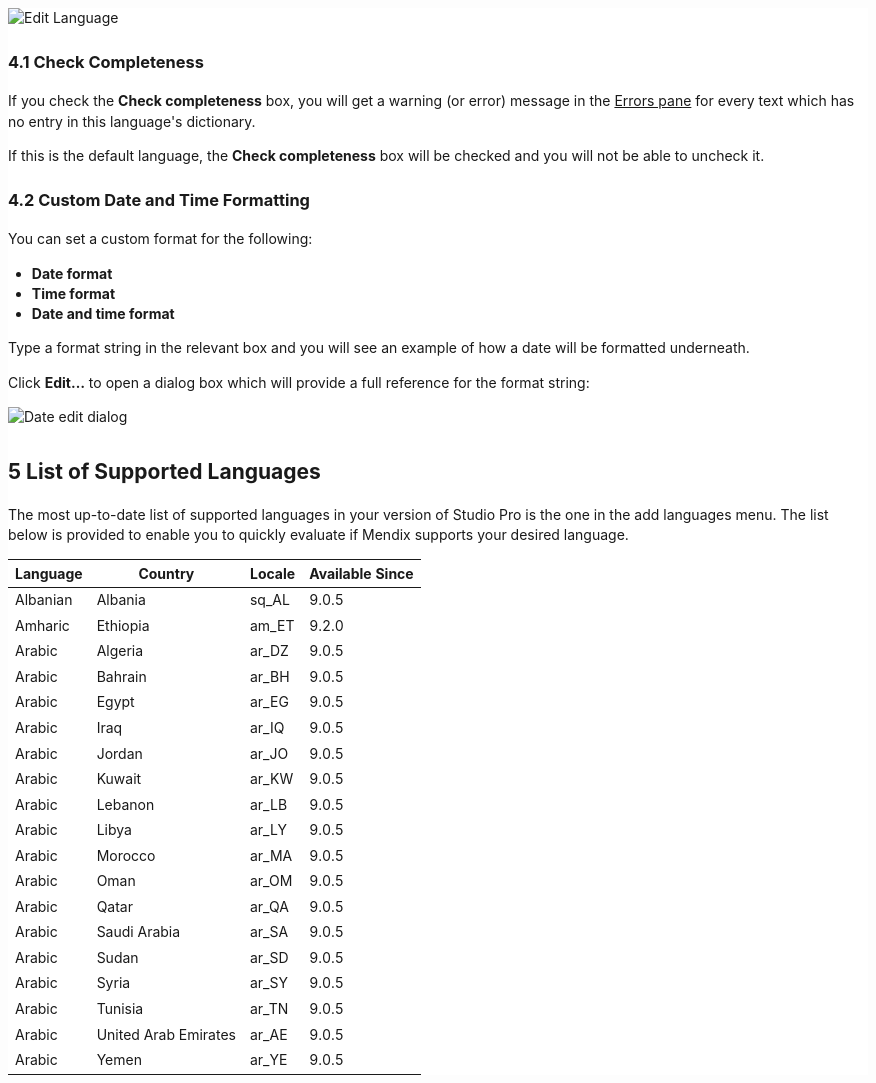 ![Edit Language](/attachments/refguide/modeling/menus/translatable-texts/language-settings/edit-language.png)

### 4.1 Check Completeness

If you check the **Check completeness** box, you will get a warning (or error) message in the [Errors pane](errors-pane) for every text which has no entry in this language's dictionary.

If this is the default language, the **Check completeness** box will be checked and you will not be able to uncheck it.

### 4.2 Custom Date and Time Formatting

You can set a custom format for the following:

* **Date format**
* **Time format**
* **Date and time format**

Type a format string in the relevant box and you will see an example of how a date will be formatted underneath.

Click **Edit…** to open a dialog box which will provide a full reference for the format string:

![Date edit dialog](/attachments/refguide/modeling/menus/translatable-texts/language-settings/date-format.png)

## 5 List of Supported Languages

The most up-to-date list of supported languages in your version of Studio Pro is the one in the add languages menu. The list below is provided to enable you to quickly evaluate if Mendix supports your desired language.

| Language | Country | Locale | Available Since |
| --- | --- | --- | --- |
| Albanian | Albania | sq_AL | 9.0.5 |
| Amharic | Ethiopia | am_ET | 9.2.0 |
| Arabic | Algeria | ar_DZ | 9.0.5 |
| Arabic | Bahrain | ar_BH | 9.0.5 |
| Arabic | Egypt | ar_EG | 9.0.5 |
| Arabic | Iraq | ar_IQ | 9.0.5 |
| Arabic | Jordan | ar_JO | 9.0.5 |
| Arabic | Kuwait | ar_KW | 9.0.5 |
| Arabic | Lebanon | ar_LB | 9.0.5 |
| Arabic | Libya | ar_LY | 9.0.5 |
| Arabic | Morocco | ar_MA | 9.0.5 |
| Arabic | Oman | ar_OM | 9.0.5 |
| Arabic | Qatar | ar_QA | 9.0.5 |
| Arabic | Saudi Arabia | ar_SA | 9.0.5 |
| Arabic | Sudan | ar_SD | 9.0.5 |
| Arabic | Syria | ar_SY | 9.0.5 |
| Arabic | Tunisia | ar_TN | 9.0.5 |
| Arabic | United Arab Emirates | ar_AE | 9.0.5 |
| Arabic | Yemen | ar_YE | 9.0.5 |